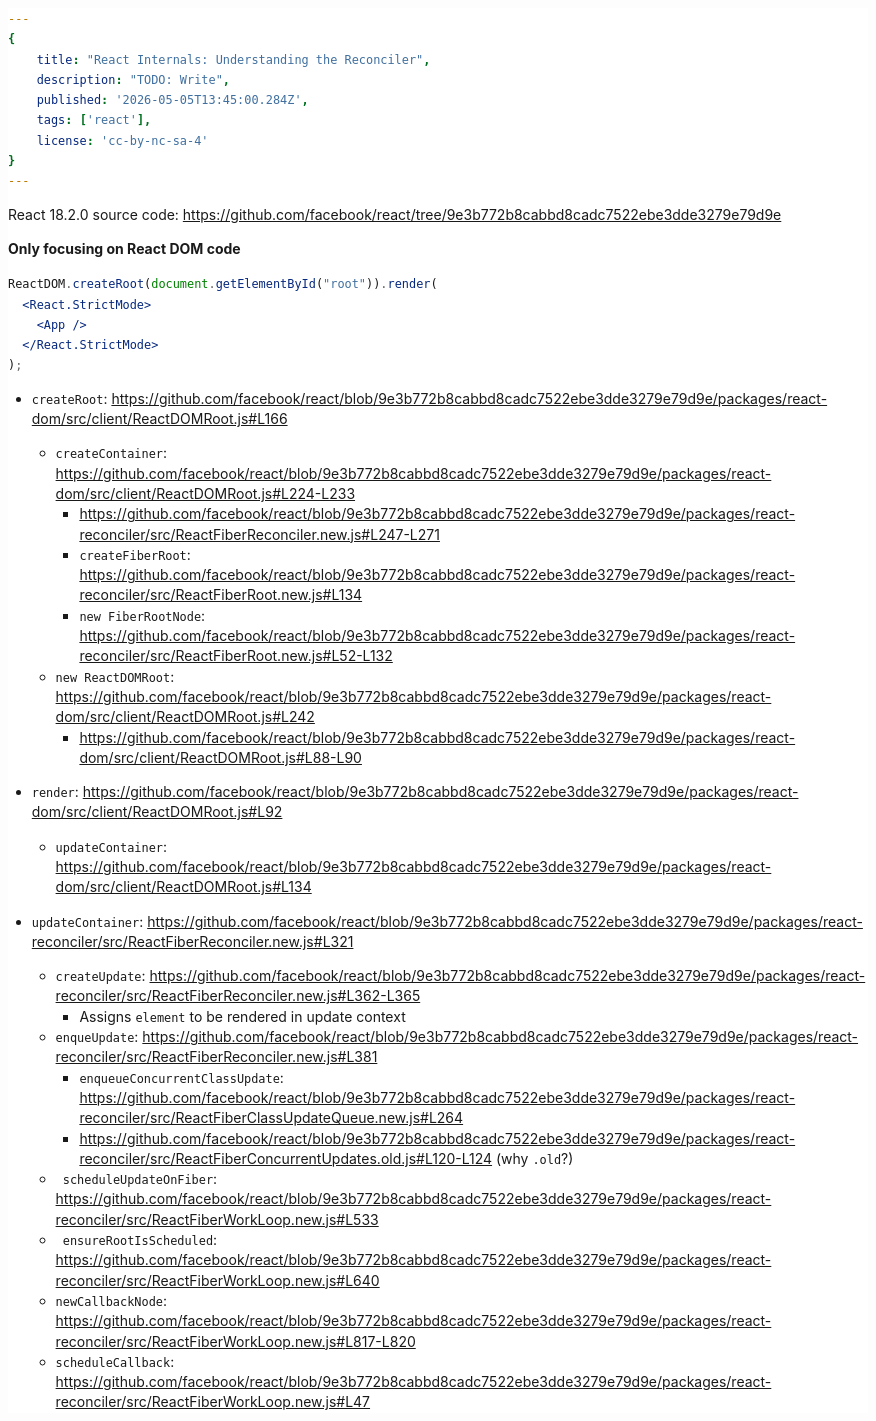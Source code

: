 ```yaml
---
{
	title: "React Internals: Understanding the Reconciler",
	description: "TODO: Write",
	published: '2026-05-05T13:45:00.284Z',
	tags: ['react'],
	license: 'cc-by-nc-sa-4'
}
---
```


React 18.2.0 source code: https://github.com/facebook/react/tree/9e3b772b8cabbd8cadc7522ebe3dde3279e79d9e

**Only focusing on React DOM code**



````jsx
ReactDOM.createRoot(document.getElementById("root")).render(
  <React.StrictMode>
    <App />
  </React.StrictMode>
);
````



- `createRoot`: https://github.com/facebook/react/blob/9e3b772b8cabbd8cadc7522ebe3dde3279e79d9e/packages/react-dom/src/client/ReactDOMRoot.js#L166
  - `createContainer`: https://github.com/facebook/react/blob/9e3b772b8cabbd8cadc7522ebe3dde3279e79d9e/packages/react-dom/src/client/ReactDOMRoot.js#L224-L233
    - https://github.com/facebook/react/blob/9e3b772b8cabbd8cadc7522ebe3dde3279e79d9e/packages/react-reconciler/src/ReactFiberReconciler.new.js#L247-L271
    - `createFiberRoot`: https://github.com/facebook/react/blob/9e3b772b8cabbd8cadc7522ebe3dde3279e79d9e/packages/react-reconciler/src/ReactFiberRoot.new.js#L134
    - `new FiberRootNode`: https://github.com/facebook/react/blob/9e3b772b8cabbd8cadc7522ebe3dde3279e79d9e/packages/react-reconciler/src/ReactFiberRoot.new.js#L52-L132
  - `new ReactDOMRoot`: https://github.com/facebook/react/blob/9e3b772b8cabbd8cadc7522ebe3dde3279e79d9e/packages/react-dom/src/client/ReactDOMRoot.js#L242
    - https://github.com/facebook/react/blob/9e3b772b8cabbd8cadc7522ebe3dde3279e79d9e/packages/react-dom/src/client/ReactDOMRoot.js#L88-L90

- `render`: https://github.com/facebook/react/blob/9e3b772b8cabbd8cadc7522ebe3dde3279e79d9e/packages/react-dom/src/client/ReactDOMRoot.js#L92
  - `updateContainer`: https://github.com/facebook/react/blob/9e3b772b8cabbd8cadc7522ebe3dde3279e79d9e/packages/react-dom/src/client/ReactDOMRoot.js#L134
- `updateContainer`: https://github.com/facebook/react/blob/9e3b772b8cabbd8cadc7522ebe3dde3279e79d9e/packages/react-reconciler/src/ReactFiberReconciler.new.js#L321
  - `createUpdate`: https://github.com/facebook/react/blob/9e3b772b8cabbd8cadc7522ebe3dde3279e79d9e/packages/react-reconciler/src/ReactFiberReconciler.new.js#L362-L365
    - Assigns `element` to be rendered in update context
  - `enqueUpdate`: https://github.com/facebook/react/blob/9e3b772b8cabbd8cadc7522ebe3dde3279e79d9e/packages/react-reconciler/src/ReactFiberReconciler.new.js#L381
    - `enqueueConcurrentClassUpdate`: https://github.com/facebook/react/blob/9e3b772b8cabbd8cadc7522ebe3dde3279e79d9e/packages/react-reconciler/src/ReactFiberClassUpdateQueue.new.js#L264
    - https://github.com/facebook/react/blob/9e3b772b8cabbd8cadc7522ebe3dde3279e79d9e/packages/react-reconciler/src/ReactFiberConcurrentUpdates.old.js#L120-L124 (why `.old`?)
  - ` scheduleUpdateOnFiber`: https://github.com/facebook/react/blob/9e3b772b8cabbd8cadc7522ebe3dde3279e79d9e/packages/react-reconciler/src/ReactFiberWorkLoop.new.js#L533
  - ` ensureRootIsScheduled`: https://github.com/facebook/react/blob/9e3b772b8cabbd8cadc7522ebe3dde3279e79d9e/packages/react-reconciler/src/ReactFiberWorkLoop.new.js#L640
  - `newCallbackNode`: https://github.com/facebook/react/blob/9e3b772b8cabbd8cadc7522ebe3dde3279e79d9e/packages/react-reconciler/src/ReactFiberWorkLoop.new.js#L817-L820
  - `scheduleCallback`: https://github.com/facebook/react/blob/9e3b772b8cabbd8cadc7522ebe3dde3279e79d9e/packages/react-reconciler/src/ReactFiberWorkLoop.new.js#L47